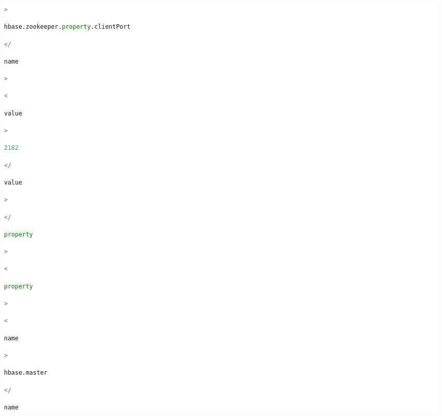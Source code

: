 ```python
>
```
```python
hbase.zookeeper.property.clientPort
```
```python
</
```
```python
name
```
```python
>
```
```python
<
```
```python
value
```
```python
>
```
```python
2182
```
```python
</
```
```python
value
```
```python
>
```
```python
</
```
```python
property
```
```python
>
```
```python
<
```
```python
property
```
```python
>
```
```python
<
```
```python
name
```
```python
>
```
```python
hbase.master
```
```python
</
```
```python
name
```
```python
```
